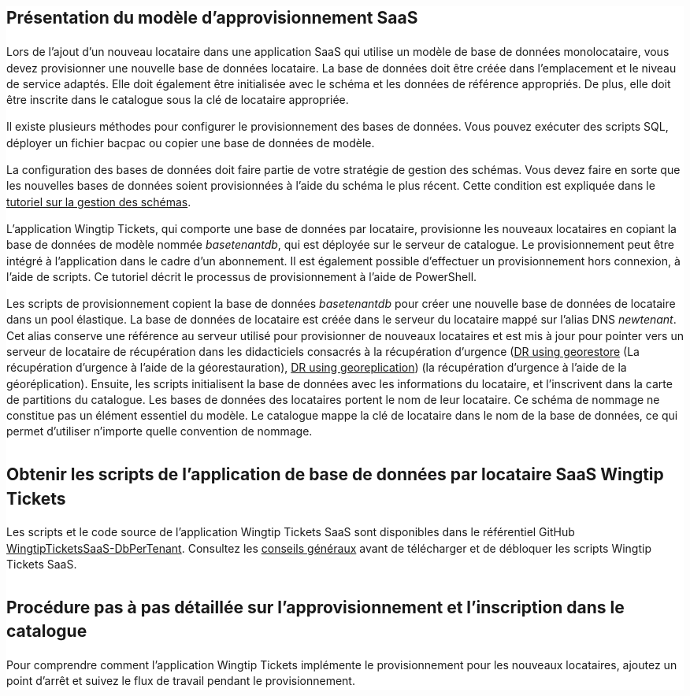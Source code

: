 ## <a name="introduction-to-the-saas-provisioning-pattern"></a>Présentation du modèle d’approvisionnement SaaS

Lors de l’ajout d’un nouveau locataire dans une application SaaS qui utilise un modèle de base de données monolocataire, vous devez provisionner une nouvelle base de données locataire. La base de données doit être créée dans l’emplacement et le niveau de service adaptés. Elle doit également être initialisée avec le schéma et les données de référence appropriés. De plus, elle doit être inscrite dans le catalogue sous la clé de locataire appropriée. 

Il existe plusieurs méthodes pour configurer le provisionnement des bases de données. Vous pouvez exécuter des scripts SQL, déployer un fichier bacpac ou copier une base de données de modèle. 

La configuration des bases de données doit faire partie de votre stratégie de gestion des schémas. Vous devez faire en sorte que les nouvelles bases de données soient provisionnées à l’aide du schéma le plus récent. Cette condition est expliquée dans le [tutoriel sur la gestion des schémas](saas-tenancy-schema-management.md). 

L’application Wingtip Tickets, qui comporte une base de données par locataire, provisionne les nouveaux locataires en copiant la base de données de modèle nommée _basetenantdb_, qui est déployée sur le serveur de catalogue. Le provisionnement peut être intégré à l’application dans le cadre d’un abonnement. Il est également possible d’effectuer un provisionnement hors connexion, à l’aide de scripts. Ce tutoriel décrit le processus de provisionnement à l’aide de PowerShell. 

Les scripts de provisionnement copient la base de données _basetenantdb_ pour créer une nouvelle base de données de locataire dans un pool élastique. La base de données de locataire est créée dans le serveur du locataire mappé sur l’alias DNS _newtenant_. Cet alias conserve une référence au serveur utilisé pour provisionner de nouveaux locataires et est mis à jour pour pointer vers un serveur de locataire de récupération dans les didacticiels consacrés à la récupération d’urgence ([DR using georestore](saas-dbpertenant-dr-geo-restore.md) (La récupération d’urgence à l’aide de la géorestauration), [DR using georeplication](saas-dbpertenant-dr-geo-replication.md)) (la récupération d’urgence à l’aide de la géoréplication). Ensuite, les scripts initialisent la base de données avec les informations du locataire, et l’inscrivent dans la carte de partitions du catalogue. Les bases de données des locataires portent le nom de leur locataire. Ce schéma de nommage ne constitue pas un élément essentiel du modèle. Le catalogue mappe la clé de locataire dans le nom de la base de données, ce qui permet d’utiliser n’importe quelle convention de nommage. 


## <a name="get-the-wingtip-tickets-saas-database-per-tenant-application-scripts"></a>Obtenir les scripts de l’application de base de données par locataire SaaS Wingtip Tickets

Les scripts et le code source de l’application Wingtip Tickets SaaS sont disponibles dans le référentiel GitHub [WingtipTicketsSaaS-DbPerTenant](https://github.com/Microsoft/WingtipTicketsSaaS-DbPerTenant). Consultez les [conseils généraux](saas-tenancy-wingtip-app-guidance-tips.md) avant de télécharger et de débloquer les scripts Wingtip Tickets SaaS.


## <a name="provision-and-catalog-detailed-walkthrough"></a>Procédure pas à pas détaillée sur l’approvisionnement et l’inscription dans le catalogue

Pour comprendre comment l’application Wingtip Tickets implémente le provisionnement pour les nouveaux locataires, ajoutez un point d’arrêt et suivez le flux de travail pendant le provisionnement.
